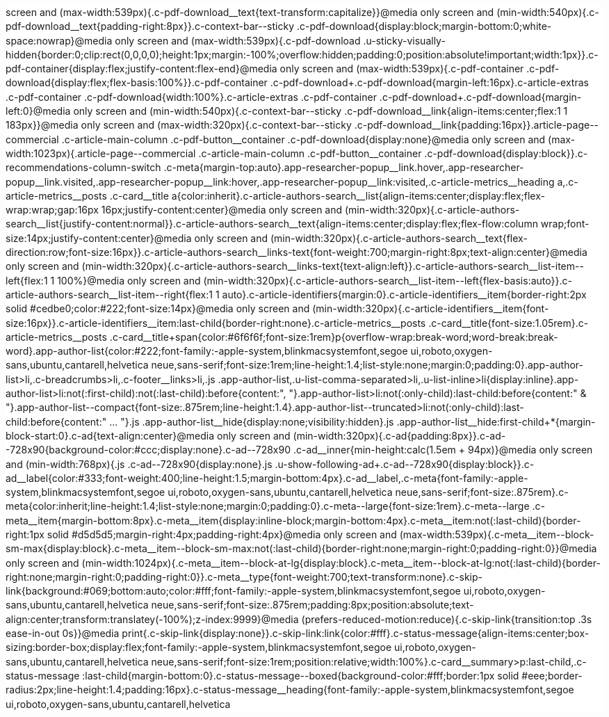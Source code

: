 screen and (max-width:539px){.c-pdf-download__text{text-transform:capitalize}}@media only screen and (min-width:540px){.c-pdf-download__text{padding-right:8px}}.c-context-bar--sticky .c-pdf-download{display:block;margin-bottom:0;white-space:nowrap}@media only screen and (max-width:539px){.c-pdf-download .u-sticky-visually-hidden{border:0;clip:rect(0,0,0,0);height:1px;margin:-100%;overflow:hidden;padding:0;position:absolute!important;width:1px}}.c-pdf-container{display:flex;justify-content:flex-end}@media only screen and (max-width:539px){.c-pdf-container .c-pdf-download{display:flex;flex-basis:100%}}.c-pdf-container .c-pdf-download+.c-pdf-download{margin-left:16px}.c-article-extras .c-pdf-container .c-pdf-download{width:100%}.c-article-extras .c-pdf-container .c-pdf-download+.c-pdf-download{margin-left:0}@media only screen and (min-width:540px){.c-context-bar--sticky .c-pdf-download__link{align-items:center;flex:1 1 183px}}@media only screen and (max-width:320px){.c-context-bar--sticky .c-pdf-download__link{padding:16px}}.article-page--commercial .c-article-main-column .c-pdf-button__container .c-pdf-download{display:none}@media only screen and (max-width:1023px){.article-page--commercial .c-article-main-column .c-pdf-button__container .c-pdf-download{display:block}}.c-recommendations-column-switch .c-meta{margin-top:auto}.app-researcher-popup__link.hover,.app-researcher-popup__link.visited,.app-researcher-popup__link:hover,.app-researcher-popup__link:visited,.c-article-metrics__heading a,.c-article-metrics__posts .c-card__title a{color:inherit}.c-article-authors-search__list{align-items:center;display:flex;flex-wrap:wrap;gap:16px 16px;justify-content:center}@media only screen and (min-width:320px){.c-article-authors-search__list{justify-content:normal}}.c-article-authors-search__text{align-items:center;display:flex;flex-flow:column wrap;font-size:14px;justify-content:center}@media only screen and (min-width:320px){.c-article-authors-search__text{flex-direction:row;font-size:16px}}.c-article-authors-search__links-text{font-weight:700;margin-right:8px;text-align:center}@media only screen and (min-width:320px){.c-article-authors-search__links-text{text-align:left}}.c-article-authors-search__list-item--left{flex:1 1 100%}@media only screen and (min-width:320px){.c-article-authors-search__list-item--left{flex-basis:auto}}.c-article-authors-search__list-item--right{flex:1 1 auto}.c-article-identifiers{margin:0}.c-article-identifiers__item{border-right:2px solid #cedbe0;color:#222;font-size:14px}@media only screen and (min-width:320px){.c-article-identifiers__item{font-size:16px}}.c-article-identifiers__item:last-child{border-right:none}.c-article-metrics__posts .c-card__title{font-size:1.05rem}.c-article-metrics__posts .c-card__title+span{color:#6f6f6f;font-size:1rem}p{overflow-wrap:break-word;word-break:break-word}.app-author-list{color:#222;font-family:-apple-system,blinkmacsystemfont,segoe ui,roboto,oxygen-sans,ubuntu,cantarell,helvetica neue,sans-serif;font-size:1rem;line-height:1.4;list-style:none;margin:0;padding:0}.app-author-list>li,.c-breadcrumbs>li,.c-footer__links>li,.js .app-author-list,.u-list-comma-separated>li,.u-list-inline>li{display:inline}.app-author-list>li:not(:first-child):not(:last-child):before{content:", "}.app-author-list>li:not(:only-child):last-child:before{content:" & "}.app-author-list--compact{font-size:.875rem;line-height:1.4}.app-author-list--truncated>li:not(:only-child):last-child:before{content:" ... "}.js .app-author-list__hide{display:none;visibility:hidden}.js .app-author-list__hide:first-child+*{margin-block-start:0}.c-ad{text-align:center}@media only screen and (min-width:320px){.c-ad{padding:8px}}.c-ad--728x90{background-color:#ccc;display:none}.c-ad--728x90 .c-ad__inner{min-height:calc(1.5em + 94px)}@media only screen and (min-width:768px){.js .c-ad--728x90{display:none}.js .u-show-following-ad+.c-ad--728x90{display:block}}.c-ad__label{color:#333;font-weight:400;line-height:1.5;margin-bottom:4px}.c-ad__label,.c-meta{font-family:-apple-system,blinkmacsystemfont,segoe ui,roboto,oxygen-sans,ubuntu,cantarell,helvetica neue,sans-serif;font-size:.875rem}.c-meta{color:inherit;line-height:1.4;list-style:none;margin:0;padding:0}.c-meta--large{font-size:1rem}.c-meta--large .c-meta__item{margin-bottom:8px}.c-meta__item{display:inline-block;margin-bottom:4px}.c-meta__item:not(:last-child){border-right:1px solid #d5d5d5;margin-right:4px;padding-right:4px}@media only screen and (max-width:539px){.c-meta__item--block-sm-max{display:block}.c-meta__item--block-sm-max:not(:last-child){border-right:none;margin-right:0;padding-right:0}}@media only screen and (min-width:1024px){.c-meta__item--block-at-lg{display:block}.c-meta__item--block-at-lg:not(:last-child){border-right:none;margin-right:0;padding-right:0}}.c-meta__type{font-weight:700;text-transform:none}.c-skip-link{background:#069;bottom:auto;color:#fff;font-family:-apple-system,blinkmacsystemfont,segoe ui,roboto,oxygen-sans,ubuntu,cantarell,helvetica neue,sans-serif;font-size:.875rem;padding:8px;position:absolute;text-align:center;transform:translatey(-100%);z-index:9999}@media (prefers-reduced-motion:reduce){.c-skip-link{transition:top .3s ease-in-out 0s}}@media print{.c-skip-link{display:none}}.c-skip-link:link{color:#fff}.c-status-message{align-items:center;box-sizing:border-box;display:flex;font-family:-apple-system,blinkmacsystemfont,segoe ui,roboto,oxygen-sans,ubuntu,cantarell,helvetica neue,sans-serif;font-size:1rem;position:relative;width:100%}.c-card__summary>p:last-child,.c-status-message :last-child{margin-bottom:0}.c-status-message--boxed{background-color:#fff;border:1px solid #eee;border-radius:2px;line-height:1.4;padding:16px}.c-status-message__heading{font-family:-apple-system,blinkmacsystemfont,segoe ui,roboto,oxygen-sans,ubuntu,cantarell,helvetica